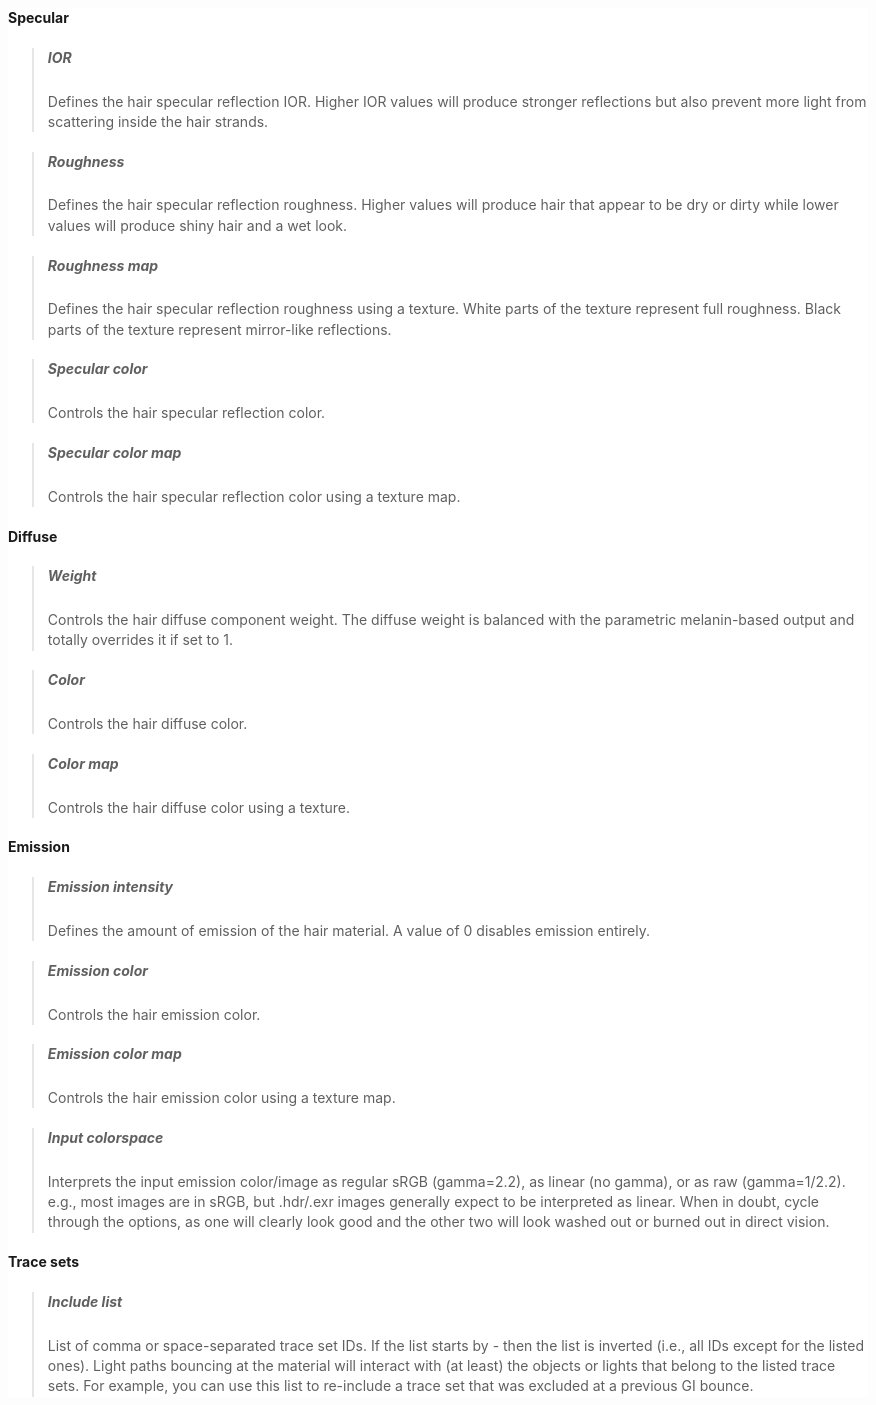 #### Specular

> ##### IOR
> Defines the hair specular reflection IOR. Higher IOR values will produce stronger reflections but also prevent more light from scattering inside the hair strands. 

> ##### Roughness
> Defines the hair specular reflection roughness. Higher values will produce hair that appear to be dry or dirty while lower values will produce shiny hair and a wet look. 

> ##### Roughness map
> Defines the hair specular reflection roughness using a texture. White parts of the texture represent full roughness. Black parts of the texture represent mirror-like reflections. 

> ##### Specular color
> Controls the hair specular reflection color. 

> ##### Specular color map
> Controls the hair specular reflection color using a texture map. 

#### Diffuse

> ##### Weight
> Controls the hair diffuse component weight. The diffuse weight is balanced with the parametric melanin-based output and totally overrides it if set to 1. 

> ##### Color
> Controls the hair diffuse color. 

> ##### Color map
> Controls the hair diffuse color using a texture. 

#### Emission

> ##### Emission intensity
> Defines the amount of emission of the hair material. A value of 0 disables emission entirely. 

> ##### Emission color
> Controls the hair emission color. 

> ##### Emission color map
> Controls the hair emission color using a texture map. 

> ##### Input colorspace
> Interprets the input emission color/image as regular sRGB (gamma=2.2), as linear (no gamma), or as raw (gamma=1/2.2). e.g., most images are in sRGB, but .hdr/.exr images generally expect to be interpreted as linear. When in doubt, cycle through the options, as one will clearly look good and the other two will look washed out or burned out in direct vision. 

#### Trace sets

> ##### Include list
> List of comma or space-separated trace set IDs. If the list starts by - then the list is inverted (i.e., all IDs except for the listed ones). Light paths bouncing at the material will interact with (at least) the objects or lights that belong to the listed trace sets. For example, you can use this list to re-include a trace set that was excluded at a previous GI bounce. 
